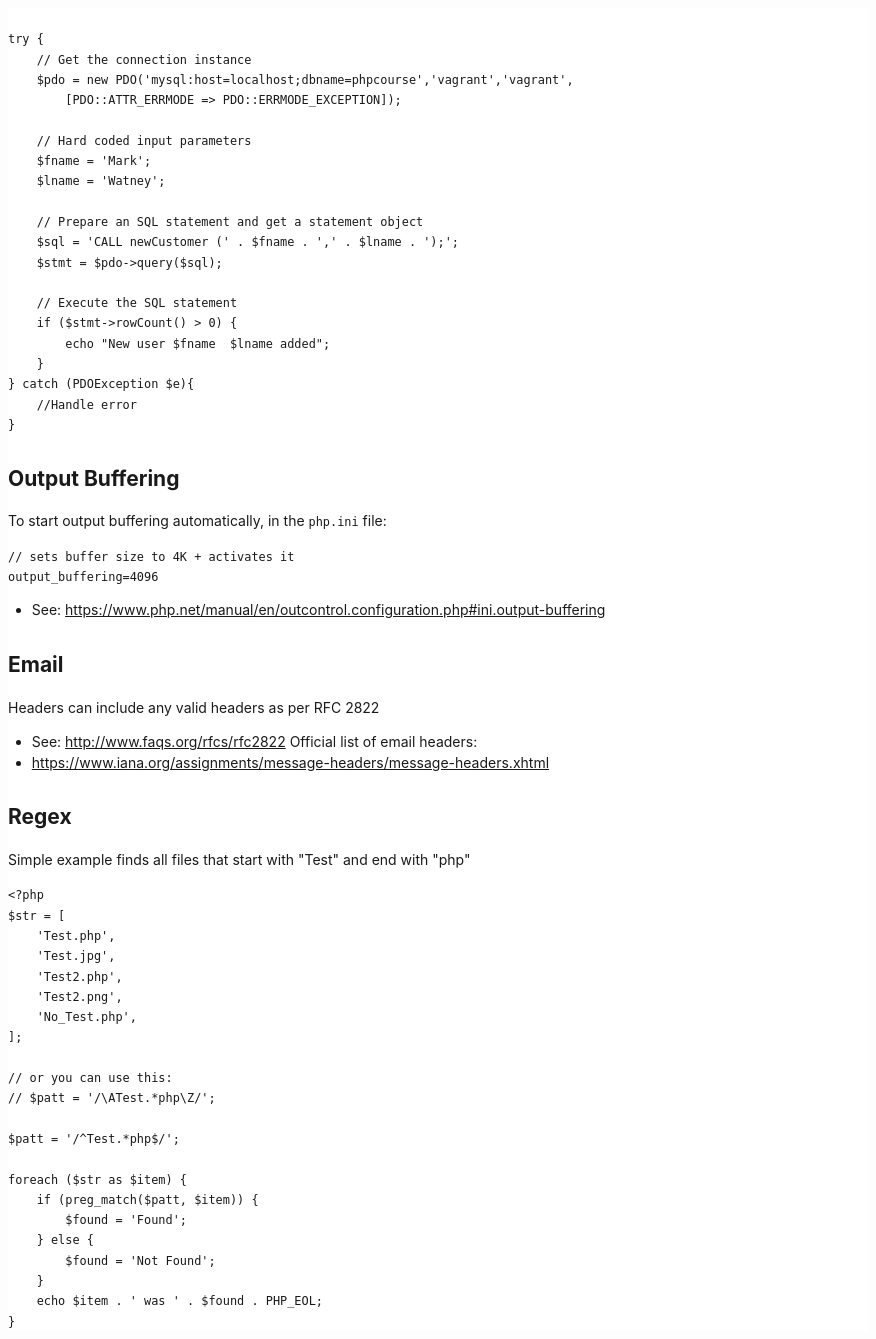 ```

try {
    // Get the connection instance
    $pdo = new PDO('mysql:host=localhost;dbname=phpcourse','vagrant','vagrant',
        [PDO::ATTR_ERRMODE => PDO::ERRMODE_EXCEPTION]);

    // Hard coded input parameters
    $fname = 'Mark';
    $lname = 'Watney';

    // Prepare an SQL statement and get a statement object
    $sql = 'CALL newCustomer (' . $fname . ',' . $lname . ');';
    $stmt = $pdo->query($sql);

    // Execute the SQL statement
    if ($stmt->rowCount() > 0) {
        echo "New user $fname  $lname added";
    }
} catch (PDOException $e){
    //Handle error
}
```

## Output Buffering
To start output buffering automatically, in the `php.ini` file:
```
// sets buffer size to 4K + activates it
output_buffering=4096
```
* See: https://www.php.net/manual/en/outcontrol.configuration.php#ini.output-buffering

## Email
Headers can include any valid headers as per RFC 2822
* See: http://www.faqs.org/rfcs/rfc2822
Official list of email headers:
* https://www.iana.org/assignments/message-headers/message-headers.xhtml

## Regex
Simple example finds all files that start with "Test" and end with "php"
```
<?php
$str = [
	'Test.php',
	'Test.jpg',
	'Test2.php',
	'Test2.png',
	'No_Test.php',
];

// or you can use this:
// $patt = '/\ATest.*php\Z/';

$patt = '/^Test.*php$/';

foreach ($str as $item) {
	if (preg_match($patt, $item)) {
		$found = 'Found';
	} else {
		$found = 'Not Found';
	}
	echo $item . ' was ' . $found . PHP_EOL;
}
```